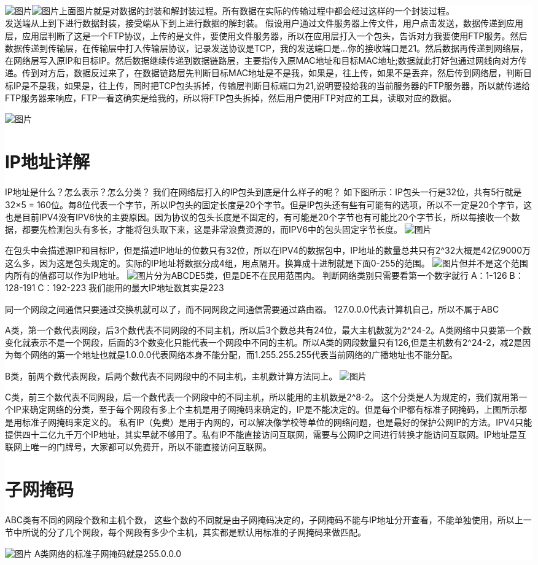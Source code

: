 ![图片](14.png)![图片](15.png)上面图片就是对数据的封装和解封装过程。所有数据在实际的传输过程中都会经过这样的一个封装过程。  
发送端从上到下进行数据封装，接受端从下到上进行数据的解封装。 假设用户通过文件服务器上传文件，用户点击发送，数据传递到应用层，应用层判断了这是一个FTP协议，上传的是文件，要使用文件服务器，所以在应用层打入一个包头，告诉对方我要使用FTP服务。然后数据传递到传输层，在传输层中打入传输层协议，记录发送协议是TCP，我的发送端口是...你的接收端口是21。然后数据再传递到网络层，在网络层写入原IP和目标IP。然后数据继续传递到数据链路层，主要指传入原MAC地址和目标MAC地址;数据就此打好包通过网线向对方传递。传到对方后，数据反过来了，在数据链路层先判断目标MAC地址是不是我，如果是，往上传，如果不是丢弃，然后传到网络层，判断目标IP是不是我，如果是，往上传，同时把TCP包头拆掉，传输层判断目标端口为21,说明要投给我的当前服务器的FTP服务器，所以就传递给FTP服务器来响应，FTP一看这确实是给我的，所以将FTP包头拆掉，然后用户使用FTP对应的工具，读取对应的数据。

![图片](16.png)

# IP地址详解
IP地址是什么？怎么表示？怎么分类？
我们在网络层打入的IP包头到底是什么样子的呢？
如下图所示：IP包头一行是32位，共有5行就是32×5 = 160位。每8位代表一个字节，所以IP包头的固定长度是20个字节。但是IP包头还有些有可能有的选项，所以不一定是20个字节，这也是目前IPV4没有IPV6快的主要原因。因为协议的包头长度是不固定的，有可能是20个字节也有可能比20个字节长，所以每接收一个数据，都要先检测包头有多长，才能将包头取下来，这是非常浪费资源的，而IPV6中的包头固定字节长度。
![图片](17.png)

在包头中会描述源IP和目标IP，但是描述IP地址的位数只有32位，所以在IPV4的数据包中，IP地址的数量总共只有2^32大概是42亿9000万这么多，因为这是包头规定的。实际的IP地址将数据分成4组，用点隔开。换算成十进制就是下面0-255的范围。
![图片](18.png)但并不是这个范围内所有的值都可以作为IP地址。
![图片](19.png)分为ABCDE5类，但是DE不在民用范围内。
判断网络类别只需要看第一个数字就行
A：1-126
B：128-191
C：192-223
我们能用的最大IP地址数其实是223

同一个网段之间通信只要通过交换机就可以了，而不同网段之间通信需要通过路由器。
127.0.0.0代表计算机自己，所以不属于ABC

A类，第一个数代表网段，后3个数代表不同网段的不同主机，所以后3个数总共有24位，最大主机数就为2^24-2。A类网络中只要第一个数变化就表示不是一个网段，后面的3个数变化只能代表一个网段中不同的主机。所以A类的网段数量只有126,但是主机数有2^24-2，减2是因为每个网络的第一个地址也就是1.0.0.0代表网络本身不能分配，而1.255.255.255代表当前网络的广播地址也不能分配。

B类，前两个数代表网段，后两个数代表不同网段中的不同主机，主机数计算方法同上。
![图片](20.png)


C类，前三个数代表不同网段，后一个数代表一个网段中的不同主机，所以能用的主机数是2^8-2。
这个分类是人为规定的，我们就用第一个IP来确定网络的分类，至于每个网段有多上个主机是用子网掩码来确定的，IP是不能决定的。但是每个IP都有标准子网掩码，上图所示都是用标准子网掩码来定义的。 
私有IP（免费）是用于内网的，可以解决像学校等单位的网络问题，也是最好的保护公网IP的方法。IPV4只能提供四十二亿九千万个IP地址，其实早就不够用了。私有IP不能直接访问互联网，需要与公网IP之间进行转换才能访问互联网。IP地址是互联网上唯一的门牌号，大家都可以免费开，所以不能直接访问互联网。

# 子网掩码
ABC类有不同的网段个数和主机个数， 这些个数的不同就是由子网掩码决定的，子网掩码不能与IP地址分开查看，不能单独使用，所以上一节中所说的分了几个网段，每个网段有多少个主机，其实都是默认用标准的子网掩码来做匹配。

![图片](21.png)
A类网络的标准子网掩码就是255.0.0.0
